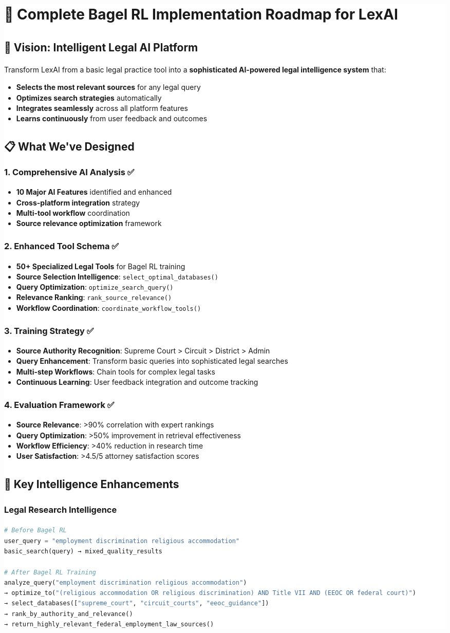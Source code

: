 # 🚀 Complete Bagel RL Implementation Roadmap for LexAI

## 🎯 Vision: Intelligent Legal AI Platform

Transform LexAI from a basic legal practice tool into a **sophisticated AI-powered legal intelligence system** that:
- **Selects the most relevant sources** for any legal query
- **Optimizes search strategies** automatically 
- **Integrates seamlessly** across all platform features
- **Learns continuously** from user feedback and outcomes

## 📋 What We've Designed

### 1. **Comprehensive AI Analysis** ✅
- **10 Major AI Features** identified and enhanced
- **Cross-platform integration** strategy
- **Multi-tool workflow** coordination
- **Source relevance optimization** framework

### 2. **Enhanced Tool Schema** ✅
- **50+ Specialized Legal Tools** for Bagel RL training
- **Source Selection Intelligence**: `select_optimal_databases()`
- **Query Optimization**: `optimize_search_query()`
- **Relevance Ranking**: `rank_source_relevance()`
- **Workflow Coordination**: `coordinate_workflow_tools()`

### 3. **Training Strategy** ✅
- **Source Authority Recognition**: Supreme Court > Circuit > District > Admin
- **Query Enhancement**: Transform basic queries into sophisticated legal searches
- **Multi-step Workflows**: Chain tools for complex legal tasks
- **Continuous Learning**: User feedback integration and outcome tracking

### 4. **Evaluation Framework** ✅
- **Source Relevance**: >90% correlation with expert rankings
- **Query Optimization**: >50% improvement in retrieval effectiveness
- **Workflow Efficiency**: >40% reduction in research time
- **User Satisfaction**: >4.5/5 attorney satisfaction scores

## 🎯 Key Intelligence Enhancements

### **Legal Research Intelligence**
```python
# Before Bagel RL
user_query = "employment discrimination religious accommodation"
basic_search(query) → mixed_quality_results

# After Bagel RL Training
analyze_query("employment discrimination religious accommodation")
→ optimize_to("(religious accommodation OR religious discrimination) AND Title VII AND (EEOC OR federal court)")
→ select_databases(["supreme_court", "circuit_courts", "eeoc_guidance"])
→ rank_by_authority_and_relevance()
→ return_highly_relevant_federal_employment_law_sources()
```
